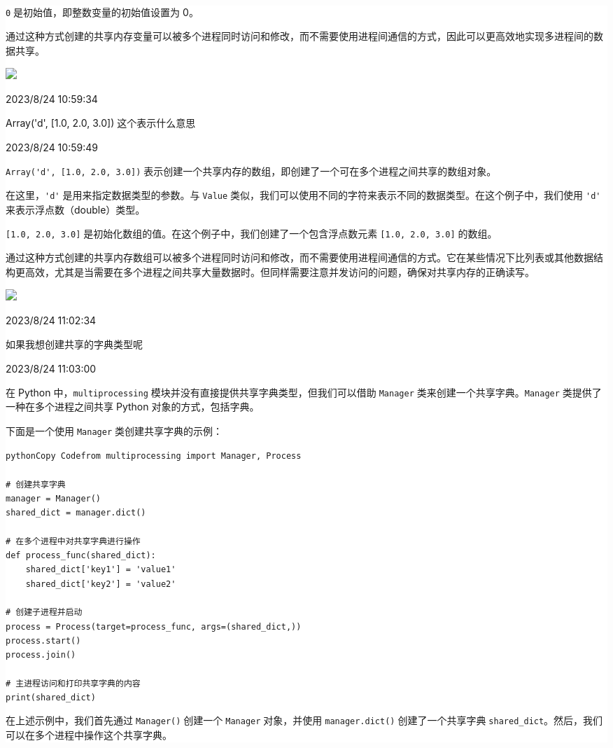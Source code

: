 `0` 是初始值，即整数变量的初始值设置为 0。

通过这种方式创建的共享内存变量可以被多个进程同时访问和修改，而不需要使用进程间通信的方式，因此可以更高效地实现多进程间的数据共享。

![](https://raw.githubusercontent.com/Chanzhaoyu/chatgpt-web/main/src/assets/avatar.jpg)

2023/8/24 10:59:34

&#x20;Array('d', \[1.0, 2.0, 3.0]) 这个表示什么意思

2023/8/24 10:59:49

`Array('d', [1.0, 2.0, 3.0])` 表示创建一个共享内存的数组，即创建了一个可在多个进程之间共享的数组对象。

在这里，`'d'` 是用来指定数据类型的参数。与 `Value` 类似，我们可以使用不同的字符来表示不同的数据类型。在这个例子中，我们使用 `'d'` 来表示浮点数（double）类型。

`[1.0, 2.0, 3.0]` 是初始化数组的值。在这个例子中，我们创建了一个包含浮点数元素 `[1.0, 2.0, 3.0]` 的数组。

通过这种方式创建的共享内存数组可以被多个进程同时访问和修改，而不需要使用进程间通信的方式。它在某些情况下比列表或其他数据结构更高效，尤其是当需要在多个进程之间共享大量数据时。但同样需要注意并发访问的问题，确保对共享内存的正确读写。

![](https://raw.githubusercontent.com/Chanzhaoyu/chatgpt-web/main/src/assets/avatar.jpg)

2023/8/24 11:02:34

如果我想创建共享的字典类型呢

2023/8/24 11:03:00

在 Python 中，`multiprocessing` 模块并没有直接提供共享字典类型，但我们可以借助 `Manager` 类来创建一个共享字典。`Manager` 类提供了一种在多个进程之间共享 Python 对象的方式，包括字典。

下面是一个使用 `Manager` 类创建共享字典的示例：

```
pythonCopy Codefrom multiprocessing import Manager, Process

# 创建共享字典
manager = Manager()
shared_dict = manager.dict()

# 在多个进程中对共享字典进行操作
def process_func(shared_dict):
    shared_dict['key1'] = 'value1'
    shared_dict['key2'] = 'value2'

# 创建子进程并启动
process = Process(target=process_func, args=(shared_dict,))
process.start()
process.join()

# 主进程访问和打印共享字典的内容
print(shared_dict)

```

在上述示例中，我们首先通过 `Manager()` 创建一个 `Manager` 对象，并使用 `manager.dict()` 创建了一个共享字典 `shared_dict`。然后，我们可以在多个进程中操作这个共享字典。
